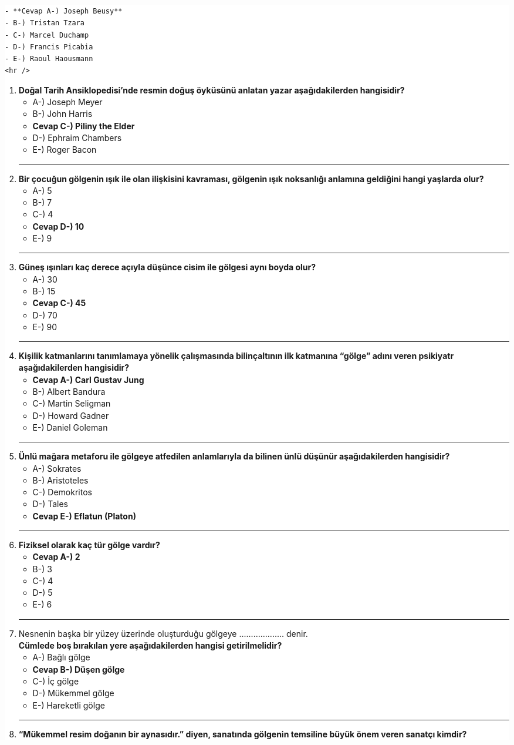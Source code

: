     - **Cevap A-) Joseph Beusy**
    - B-) Tristan Tzara
    - C-) Marcel Duchamp
    - D-) Francis Picabia
    - E-) Raoul Haousmann
    <hr />
1. <strong>Doğal Tarih Ansiklopedisi&rsquo;nde resmin doğuş &ouml;yk&uuml;s&uuml;n&uuml; anlatan yazar aşağıdakilerden hangisidir?</strong>
    - A-) Joseph Meyer
    - B-) John Harris
    - **Cevap C-) Piliny the Elder**
    - D-) Ephraim Chambers
    - E-) Roger Bacon
    <hr />
1. <strong>Bir &ccedil;ocuğun g&ouml;lgenin ışık ile olan ilişkisini kavraması, g&ouml;lgenin ışık noksanlığı anlamına geldiğini hangi yaşlarda olur?</strong>
    - A-) 5
    - B-) 7
    - C-) 4
    - **Cevap D-) 10**
    - E-) 9
    <hr />
1. <strong>G&uuml;neş ışınları ka&ccedil; derece a&ccedil;ıyla d&uuml;ş&uuml;nce cisim ile g&ouml;lgesi aynı boyda olur?</strong>
    - A-) 30
    - B-) 15
    - **Cevap C-) 45**
    - D-) 70
    - E-) 90
    <hr />
1. <strong>Kişilik katmanlarını tanımlamaya y&ouml;nelik &ccedil;alışmasında bilin&ccedil;altının ilk katmanına &ldquo;g&ouml;lge&rdquo; adını veren psikiyatr aşağıdakilerden hangisidir?</strong>
    - **Cevap A-) Carl Gustav Jung**
    - B-) Albert Bandura
    - C-) Martin Seligman
    - D-) Howard Gadner
    - E-) Daniel Goleman
    <hr />
1. <strong>&Uuml;nl&uuml; mağara metaforu ile g&ouml;lgeye atfedilen anlamlarıyla da bilinen &uuml;nl&uuml; d&uuml;ş&uuml;n&uuml;r aşağıdakilerden hangisidir?</strong> 
    - A-) Sokrates
    - B-) Aristoteles
    - C-) Demokritos
    - D-) Tales
    - **Cevap E-) Eflatun (Platon)**
    <hr />
1. <strong>Fiziksel olarak ka&ccedil; t&uuml;r g&ouml;lge vardır?</strong>
    - **Cevap A-) 2**
    - B-) 3
    - C-) 4
    - D-) 5
    - E-) 6
    <hr />
1. Nesnenin başka bir y&uuml;zey &uuml;zerinde oluşturduğu g&ouml;lgeye ................... denir.<br />
<strong>C&uuml;mlede boş bırakılan yere aşağıdakilerden hangisi getirilmelidir?</strong>
    - A-) Bağlı g&ouml;lge
    - **Cevap B-) D&uuml;şen g&ouml;lge**
    - C-) İ&ccedil; g&ouml;lge
    - D-) M&uuml;kemmel g&ouml;lge
    - E-) Hareketli g&ouml;lge
    <hr />
1. <strong>&ldquo;M&uuml;kemmel resim doğanın bir aynasıdır.&rdquo; diyen, sanatında g&ouml;lgenin temsiline b&uuml;y&uuml;k &ouml;nem veren sanat&ccedil;ı kimdir?</strong>